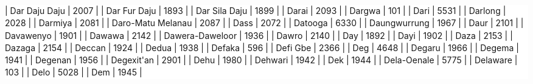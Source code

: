 | Dar Daju Daju | 2007 |
| Dar Fur Daju | 1893 |
| Dar Sila Daju | 1899 |
| Darai | 2093 |
| Dargwa | 101 |
| Dari | 5531 |
| Darlong | 2028 |
| Darmiya | 2081 |
| Daro-Matu Melanau | 2087 |
| Dass | 2072 |
| Datooga | 6330 |
| Daungwurrung | 1967 |
| Daur | 2101 |
| Davawenyo | 1901 |
| Dawawa | 2142 |
| Dawera-Daweloor | 1936 |
| Dawro | 2140 |
| Day | 1892 |
| Dayi | 1902 |
| Daza | 2153 |
| Dazaga | 2154 |
| Deccan | 1924 |
| Dedua | 1938 |
| Defaka | 596 |
| Defi Gbe | 2366 |
| Deg | 4648 |
| Degaru | 1966 |
| Degema | 1941 |
| Degenan | 1956 |
| Degexit'an | 2901 |
| Dehu | 1980 |
| Dehwari | 1942 |
| Dek | 1944 |
| Dela-Oenale | 5775 |
| Delaware | 103 |
| Delo | 5028 |
| Dem | 1945 |